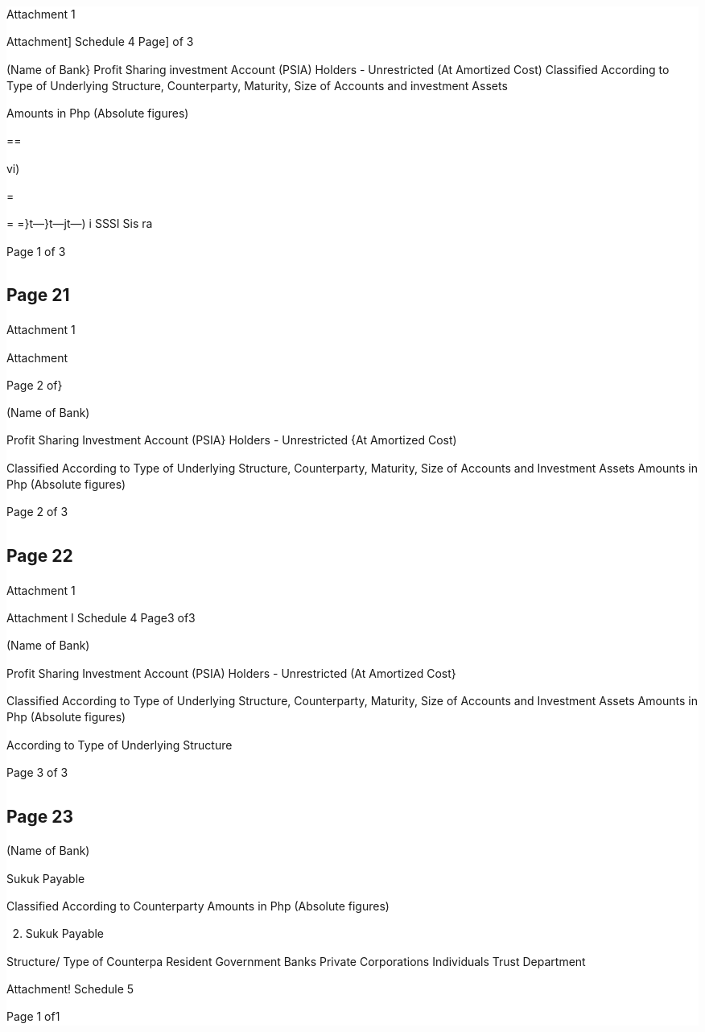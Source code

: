 Attachment 1

Attachment] Schedule 4 Page] of 3

(Name of Bank} Profit Sharing investment Account (PSIA) Holders - Unrestricted (At Amortized Cost) Classified According to Type of Underlying Structure, Counterparty, Maturity, Size of Accounts and investment Assets

Amounts in Php (Absolute figures)

==

vi)

=

= =}t—}t—jt—) i SSSI Sis ra

Page 1 of 3

## Page 21

Attachment 1

Attachment

Page 2 of}

(Name of Bank)

Profit Sharing Investment Account (PSIA} Holders - Unrestricted {At Amortized Cost)

Classified According to Type of Underlying Structure, Counterparty, Maturity, Size of Accounts and Investment Assets Amounts in Php (Absolute figures)

Page 2 of 3

## Page 22

Attachment 1

Attachment I Schedule 4 Page3 of3

(Name of Bank)

Profit Sharing Investment Account (PSIA) Holders - Unrestricted (At Amortized Cost}

Classified According to Type of Underlying Structure, Counterparty, Maturity, Size of Accounts and Investment Assets Amounts in Php (Absolute figures)

According to Type of Underlying Structure

Page 3 of 3

## Page 23

(Name of Bank)

Sukuk Payable

Classified According to Counterparty Amounts in Php (Absolute figures)

2. Sukuk Payable

Structure/ Type of Counterpa Resident Government Banks Private Corporations Individuals Trust Department

Attachment! Schedule 5

Page 1 of1 